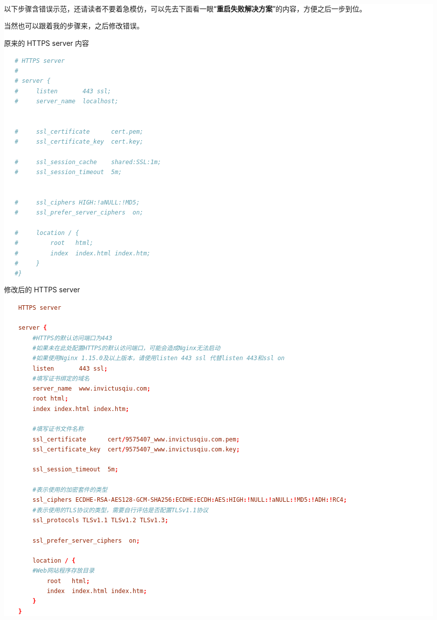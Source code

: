 以下步骤含错误示范，还请读者不要着急模仿，可以先去下面看一眼“**重启失败解决方案**”的内容，方便之后一步到位。

当然也可以跟着我的步骤来，之后修改错误。

原来的 HTTPS server 内容

```conf
   # HTTPS server
   #
   # server {
   #     listen       443 ssl;
   #     server_name  localhost;


   #     ssl_certificate      cert.pem;
   #     ssl_certificate_key  cert.key;

   #     ssl_session_cache    shared:SSL:1m;
   #     ssl_session_timeout  5m;


   #     ssl_ciphers HIGH:!aNULL:!MD5;
   #     ssl_prefer_server_ciphers  on;

   #     location / {
   #         root   html;
   #         index  index.html index.htm;
   #     }
   #}
```

修改后的 HTTPS server

```conf
    HTTPS server

    server {
        #HTTPS的默认访问端口为443
        #如果未在此处配置HTTPS的默认访问端口，可能会造成Nginx无法启动
        #如果使用Nginx 1.15.0及以上版本，请使用listen 443 ssl 代替listen 443和ssl on
        listen       443 ssl;
        #填写证书绑定的域名
        server_name  www.invictusqiu.com;
        root html;
        index index.html index.htm;

        #填写证书文件名称
        ssl_certificate      cert/9575407_www.invictusqiu.com.pem;
        ssl_certificate_key  cert/9575407_www.invictusqiu.com.key;

        ssl_session_timeout  5m;

        #表示使用的加密套件的类型
        ssl_ciphers ECDHE-RSA-AES128-GCM-SHA256:ECDHE:ECDH:AES:HIGH:!NULL:!aNULL:!MD5:!ADH:!RC4;
        #表示使用的TLS协议的类型，需要自行评估是否配置TLSv1.1协议
        ssl_protocols TLSv1.1 TLSv1.2 TLSv1.3;

        ssl_prefer_server_ciphers  on;

        location / {
        #Web网站程序存放目录
            root   html;
            index  index.html index.htm;
        }
    }
```
